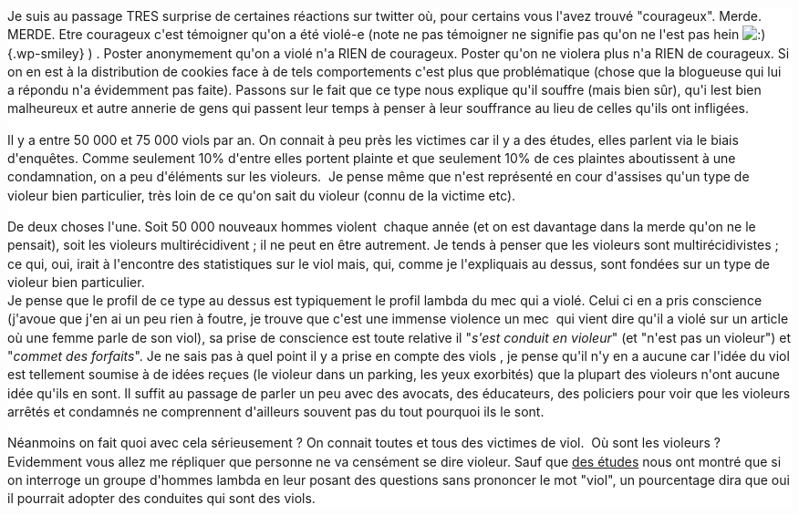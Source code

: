 Je suis au passage TRES surprise de certaines réactions sur twitter où,
pour certains vous l\'avez trouvé \"courageux\". Merde. MERDE. Etre
courageux c\'est témoigner qu\'on a été violé-e (note ne pas témoigner
ne signifie pas qu\'on ne l\'est pas hein
![:)](http://www.crepegeorgette.com/wp-includes/images/smilies/icon_smile.gif){.wp-smiley}
) . Poster anonymement qu\'on a violé n\'a RIEN de courageux. Poster
qu\'on ne violera plus n\'a RIEN de courageux. Si on en est à la
distribution de cookies face à de tels comportements c\'est plus que
problématique (chose que la blogueuse qui lui a répondu n\'a évidemment
pas faite). Passons sur le fait que ce type nous explique qu\'il souffre
(mais bien sûr), qu\'i lest bien malheureux et autre annerie de gens qui
passent leur temps à penser à leur souffrance au lieu de celles qu\'ils
ont infligées.

Il y a entre 50 000 et 75 000 viols par an. On connait à peu près les
victimes car il y a des études, elles parlent via le biais d\'enquêtes.
Comme seulement 10% d\'entre elles portent plainte et que seulement 10%
de ces plaintes aboutissent à une condamnation, on a peu d\'éléments sur
les violeurs.  Je pense même que n\'est représenté en cour d\'assises
qu\'un type de violeur bien particulier, très loin de ce qu\'on sait du
violeur (connu de la victime etc).

De deux choses l\'une. Soit 50 000 nouveaux hommes violent  chaque année
(et on est davantage dans la merde qu\'on ne le pensait), soit les
violeurs multirécidivent ; il ne peut en être autrement. Je tends à
penser que les violeurs sont multirécidivistes ; ce qui, oui, irait à
l\'encontre des statistiques sur le viol mais, qui, comme je
l\'expliquais au dessus, sont fondées sur un type de violeur bien
particulier.\
Je pense que le profil de ce type au dessus est typiquement le profil
lambda du mec qui a violé. Celui ci en a pris conscience (j\'avoue que
j\'en ai un peu rien à foutre, je trouve que c\'est une immense violence
un mec  qui vient dire qu\'il a violé sur un article où une femme parle
de son viol), sa prise de conscience est toute relative il \"*s\'est
conduit en violeur*\" (et \"n\'est pas un violeur\") et \"*commet des
forfaits*\". Je ne sais pas à quel point il y a prise en compte des
viols , je pense qu\'il n\'y en a aucune car l\'idée du viol est
tellement soumise à de idées reçues (le violeur dans un parking, les
yeux exorbités) que la plupart des violeurs n\'ont aucune idée qu\'ils
en sont. Il suffit au passage de parler un peu avec des avocats, des
éducateurs, des policiers pour voir que les violeurs arrêtés et
condamnés ne comprennent d\'ailleurs souvent pas du tout pourquoi ils le
sont.

Néanmoins on fait quoi avec cela sérieusement ? On connait toutes et
tous des victimes de viol.  Où sont les violeurs ? Evidemment vous allez
me répliquer que personne ne va censément se dire violeur. Sauf que [des
études](http://yesmeansyesblog.wordpress.com/2009/11/12/meet-the-predators/)
nous ont montré que si on interroge un groupe d\'hommes lambda en leur
posant des questions sans prononcer le mot \"viol\", un pourcentage dira
que oui il pourrait adopter des conduites qui sont des viols.
